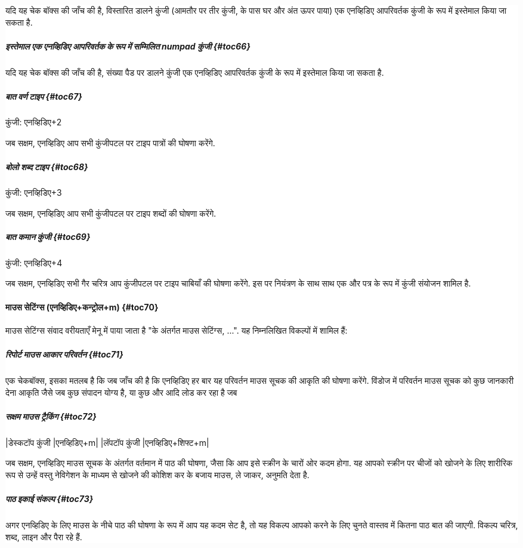 यदि यह चेक बॉक्स की जाँच की है, विस्तारित डालने कुंजी (आमतौर पर तीर कुंजी, के पास घर और अंत ऊपर पाया) एक एनव्हिडिए आपरिवर्तक कुंजी के रूप में इस्तेमाल किया जा सकता है.

##### इस्तेमाल एक एनव्हिडिए आपरिवर्तक के रूप में सम्मिलित numpad कुंजी {#toc66}

यदि यह चेक बॉक्स की जाँच की है, संख्या पैड पर डालने कुंजी एक एनव्हिडिए आपरिवर्तक कुंजी के रूप में इस्तेमाल किया जा सकता है.



##### बात वर्ण टाइप {#toc67}

कुंजी: एनव्हिडिए+2

जब सक्षम, एनव्हिडिए आप सभी कुंजीपटल पर टाइप पात्रों की घोषणा करेंगे.



##### बोलो शब्द टाइप {#toc68}

कुंजी: एनव्हिडिए+3

जब सक्षम, एनव्हिडिए आप सभी कुंजीपटल पर टाइप शब्दों की घोषणा करेंगे.



##### बात कमान कुंजी {#toc69}

कुंजी: एनव्हिडिए+4

जब सक्षम, एनव्हिडिए सभी गैर चरित्र आप कुंजीपटल पर टाइप चाबियाँ की घोषणा करेंगे. इस पर नियंत्रण के साथ साथ एक और पत्र के रूप में कुंजी संयोजन शामिल है.

#### माउस सेटिंग्स (एनव्हिडिए+कन्ट्रोल+m) {#toc70}

माउस सेटिंग्स संवाद वरीयताएँ मेनू में पाया जाता है "के अंतर्गत माउस सेटिंग्स, ...".
यह निम्नलिखित विकल्पों में शामिल हैं:

##### रिपोर्ट माउस आकार परिवर्तन {#toc71}

एक चेकबॉक्स, इसका मतलब है कि जब जाँच की है कि एनव्हिडिए हर बार यह परिवर्तन माउस सूचक की आकृति की घोषणा करेंगे.
विंडोज में परिवर्तन माउस सूचक को कुछ जानकारी देना आकृति जैसे जब कुछ संपादन योग्य है, या कुछ और आदि लोड कर रहा है जब



##### सक्षम माउस ट्रैकिंग {#toc72}

|डेस्कटॉप कुंजी |एनव्हिडिए+m|
|लॅपटॉप कुंजी |एनव्हिडिए+शिफ्ट+m|

जब सक्षम, एनव्हिडिए माउस सूचक के अंतर्गत वर्तमान में पाठ की घोषणा, जैसा कि आप इसे स्क्रीन के चारों ओर कदम होगा. यह आपको स्क्रीन पर चीजों को खोजने के लिए शारीरिक रूप से उन्हें वस्तु नेविगेशन के माध्यम से खोजने की कोशिश कर के बजाय माउस, ले जाकर, अनुमति देता है.

##### पाठ इकाई संकल्प {#toc73}

अगर एनव्हिडिए के लिए माउस के नीचे पाठ की घोषणा के रूप में आप यह कदम सेट है, तो यह विकल्प आपको करने के लिए चुनते वास्तव में कितना पाठ बात की जाएगी.
विकल्प चरित्र, शब्द, लाइन और पैरा रहे हैं.
